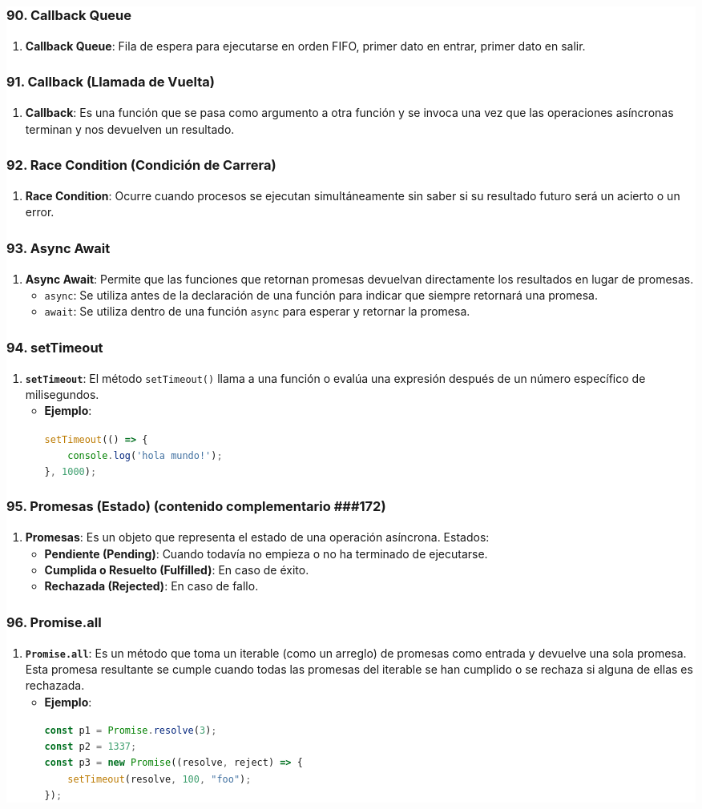### 90. Callback Queue

1. **Callback Queue**: Fila de espera para ejecutarse en orden FIFO, primer dato en entrar, primer dato en salir.

### 91. Callback (Llamada de Vuelta)

1. **Callback**: Es una función que se pasa como argumento a otra función y se invoca una vez que las operaciones asíncronas terminan y nos devuelven un resultado.

### 92. Race Condition (Condición de Carrera)

1. **Race Condition**: Ocurre cuando procesos se ejecutan simultáneamente sin saber si su resultado futuro será un acierto o un error.

### 93. Async Await

1. **Async Await**: Permite que las funciones que retornan promesas devuelvan directamente los resultados en lugar de promesas.
    - `async`: Se utiliza antes de la declaración de una función para indicar que siempre retornará una promesa.
    - `await`: Se utiliza dentro de una función `async` para esperar y retornar la promesa.

### 94. setTimeout

1. **`setTimeout`**: El método `setTimeout()` llama a una función o evalúa una expresión después de un número específico de milisegundos.
    - **Ejemplo**:
        ```js
        setTimeout(() => {
            console.log('hola mundo!');
        }, 1000);
        ```

### 95. Promesas (Estado) (contenido complementario ###172)

1. **Promesas**: Es un objeto que representa el estado de una operación asíncrona. Estados:
    - **Pendiente (Pending)**: Cuando todavía no empieza o no ha terminado de ejecutarse.
    - **Cumplida o Resuelto (Fulfilled)**: En caso de éxito.
    - **Rechazada (Rejected)**: En caso de fallo.

### 96. Promise.all

1. **`Promise.all`**: Es un método que toma un iterable (como un arreglo) de promesas como entrada y devuelve una sola promesa. Esta promesa resultante se cumple cuando todas las promesas del iterable se han cumplido o se rechaza si alguna de ellas es rechazada.
    - **Ejemplo**:
        ```js
        const p1 = Promise.resolve(3);
        const p2 = 1337;
        const p3 = new Promise((resolve, reject) => {
            setTimeout(resolve, 100, "foo");
        });
